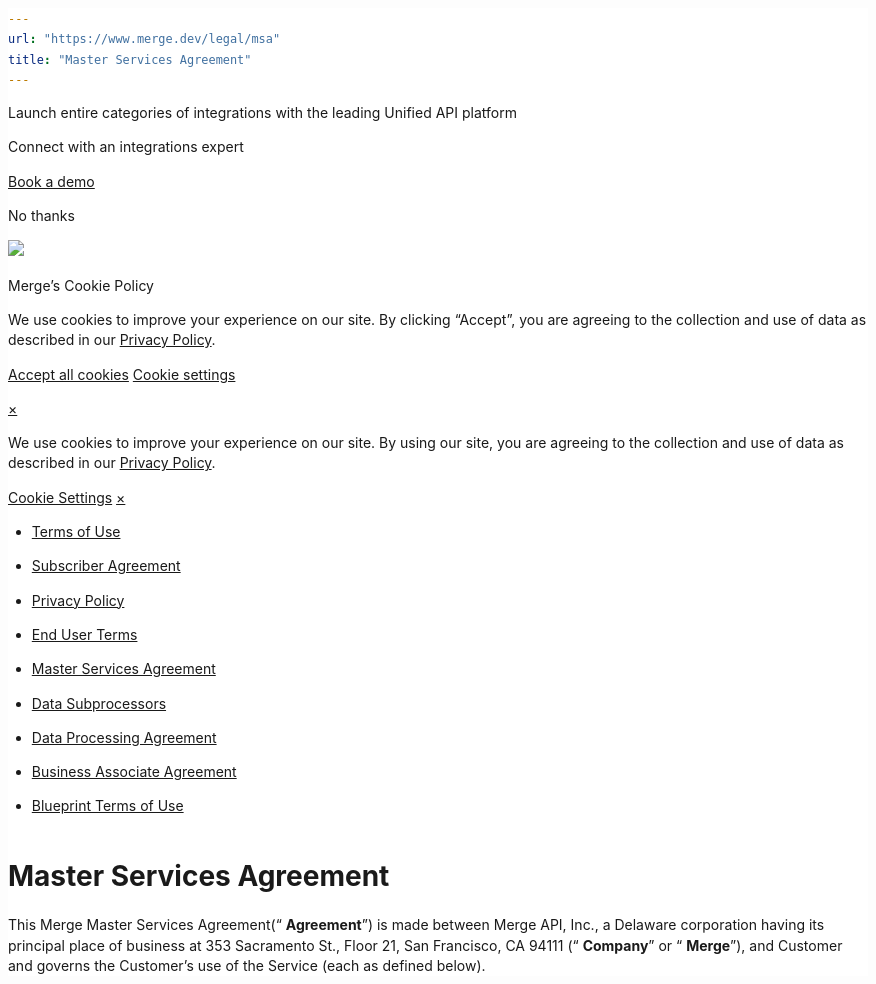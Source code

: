 ```yaml
---
url: "https://www.merge.dev/legal/msa"
title: "Master Services Agreement"
---
```


Launch entire categories of integrations with the leading Unified API platform

Connect with an integrations expert

[Book a demo](https://merge.dev/get-in-touch)

No thanks

![](https://images.mutinycdn.com/mutiny-assets/client/exit_popup_dummy_close_button_01.png)

Merge’s Cookie Policy

We use cookies to improve your experience on our site. By clicking “Accept”, you are agreeing to the collection and use of data as described in our [Privacy Policy](https://www.merge.dev/legal/privacy-policy).

[Accept all cookies](https://www.merge.dev/legal/msa#) [Cookie settings](https://www.merge.dev/cookie-settings)

[×](https://www.merge.dev/legal/msa#)

We use cookies to improve your experience on our site. By using our site, you are agreeing to the collection and use of data as described in our [Privacy Policy](https://www.merge.dev/legal/privacy-policy).

[Cookie Settings](https://www.merge.dev/archive/cookie-settings) [×](https://www.merge.dev/legal/msa#)

- [Terms of Use](https://www.merge.dev/legal/terms)

- [Subscriber Agreement](https://www.merge.dev/legal/subscriber-agreement)

- [Privacy Policy](https://www.merge.dev/legal/privacy-policy)

- [End User Terms](https://www.merge.dev/legal/end-user-terms)

- [Master Services Agreement](https://www.merge.dev/legal/msa)

- [Data Subprocessors](https://www.merge.dev/legal/data-subprocessors)

- [Data Processing Agreement](https://www.merge.dev/legal/data-processing-agreement)

- [Business Associate Agreement](https://www.merge.dev/legal/business-associate-agreement)

- [Blueprint Terms of Use](https://www.merge.dev/legal/blueprint-terms-of-use)


# Master Services Agreement

This Merge Master Services Agreement(“ **Agreement**”) is made between Merge API, Inc., a Delaware corporation having its principal place of business at 353 Sacramento St., Floor 21, San Francisco, CA 94111 (“ **Company**” or “ **Merge**”), and Customer and governs the Customer’s use of the Service (each as defined below).
